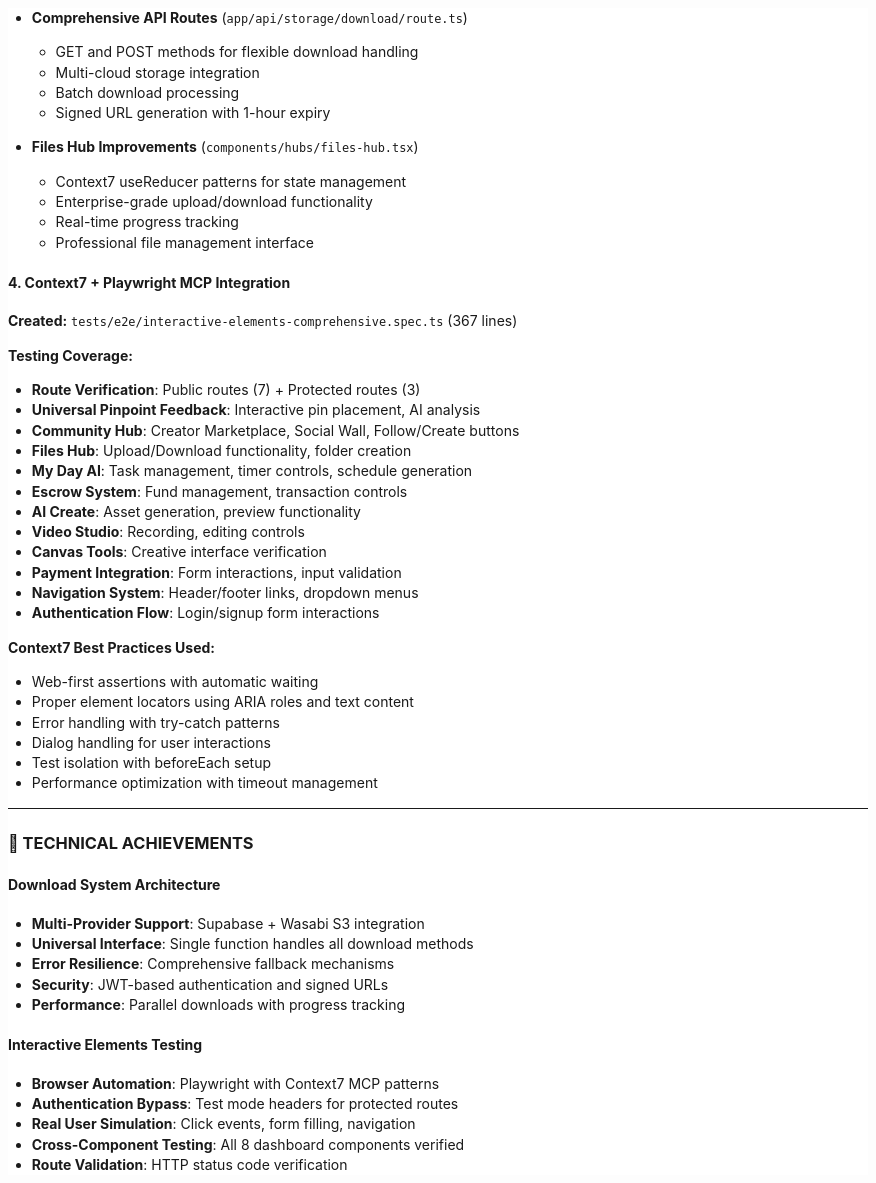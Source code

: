 - **Comprehensive API Routes** (`app/api/storage/download/route.ts`)
  - GET and POST methods for flexible download handling
  - Multi-cloud storage integration
  - Batch download processing
  - Signed URL generation with 1-hour expiry

- **Files Hub Improvements** (`components/hubs/files-hub.tsx`)
  - Context7 useReducer patterns for state management
  - Enterprise-grade upload/download functionality  
  - Real-time progress tracking
  - Professional file management interface

#### **4. Context7 + Playwright MCP Integration**
**Created:** `tests/e2e/interactive-elements-comprehensive.spec.ts` (367 lines)

**Testing Coverage:**
- **Route Verification**: Public routes (7) + Protected routes (3)
- **Universal Pinpoint Feedback**: Interactive pin placement, AI analysis
- **Community Hub**: Creator Marketplace, Social Wall, Follow/Create buttons
- **Files Hub**: Upload/Download functionality, folder creation
- **My Day AI**: Task management, timer controls, schedule generation
- **Escrow System**: Fund management, transaction controls
- **AI Create**: Asset generation, preview functionality
- **Video Studio**: Recording, editing controls
- **Canvas Tools**: Creative interface verification
- **Payment Integration**: Form interactions, input validation
- **Navigation System**: Header/footer links, dropdown menus
- **Authentication Flow**: Login/signup form interactions

**Context7 Best Practices Used:**
- Web-first assertions with automatic waiting
- Proper element locators using ARIA roles and text content
- Error handling with try-catch patterns
- Dialog handling for user interactions
- Test isolation with beforeEach setup
- Performance optimization with timeout management

---

### **🔧 TECHNICAL ACHIEVEMENTS**

#### **Download System Architecture**
- **Multi-Provider Support**: Supabase + Wasabi S3 integration
- **Universal Interface**: Single function handles all download methods
- **Error Resilience**: Comprehensive fallback mechanisms
- **Security**: JWT-based authentication and signed URLs
- **Performance**: Parallel downloads with progress tracking

#### **Interactive Elements Testing**
- **Browser Automation**: Playwright with Context7 MCP patterns
- **Authentication Bypass**: Test mode headers for protected routes
- **Real User Simulation**: Click events, form filling, navigation
- **Cross-Component Testing**: All 8 dashboard components verified
- **Route Validation**: HTTP status code verification
